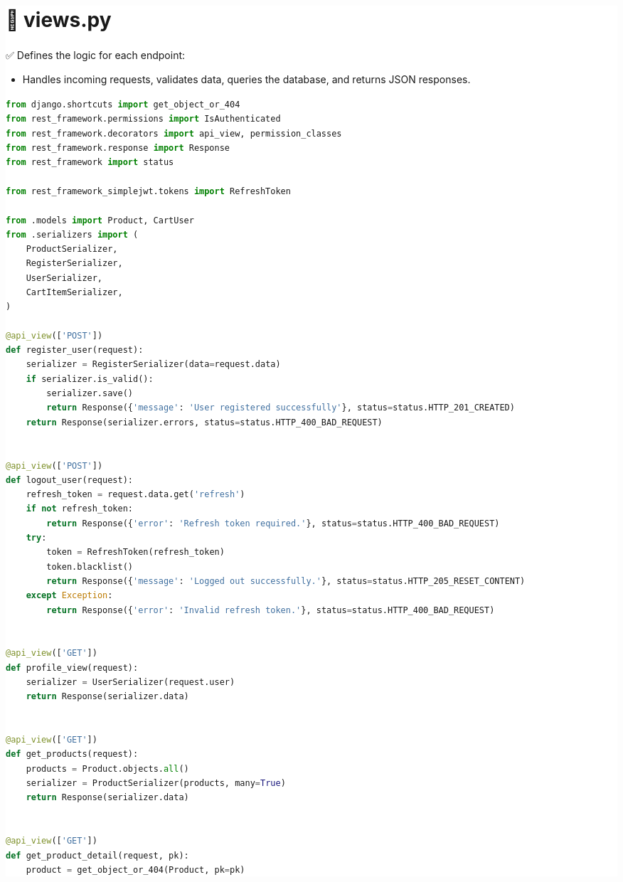 
# 📄 views.py

✅ Defines the logic for each endpoint:

- Handles incoming requests, validates data, queries the database, and returns JSON responses.

```python
from django.shortcuts import get_object_or_404
from rest_framework.permissions import IsAuthenticated
from rest_framework.decorators import api_view, permission_classes
from rest_framework.response import Response
from rest_framework import status

from rest_framework_simplejwt.tokens import RefreshToken

from .models import Product, CartUser
from .serializers import (
    ProductSerializer,
    RegisterSerializer,
    UserSerializer,
    CartItemSerializer,
)

@api_view(['POST'])
def register_user(request):
    serializer = RegisterSerializer(data=request.data)
    if serializer.is_valid():
        serializer.save()
        return Response({'message': 'User registered successfully'}, status=status.HTTP_201_CREATED)
    return Response(serializer.errors, status=status.HTTP_400_BAD_REQUEST)


@api_view(['POST'])
def logout_user(request):
    refresh_token = request.data.get('refresh')
    if not refresh_token:
        return Response({'error': 'Refresh token required.'}, status=status.HTTP_400_BAD_REQUEST)
    try:
        token = RefreshToken(refresh_token)
        token.blacklist()
        return Response({'message': 'Logged out successfully.'}, status=status.HTTP_205_RESET_CONTENT)
    except Exception:
        return Response({'error': 'Invalid refresh token.'}, status=status.HTTP_400_BAD_REQUEST)


@api_view(['GET'])
def profile_view(request):
    serializer = UserSerializer(request.user)
    return Response(serializer.data)


@api_view(['GET'])
def get_products(request):
    products = Product.objects.all()
    serializer = ProductSerializer(products, many=True)
    return Response(serializer.data)


@api_view(['GET'])
def get_product_detail(request, pk):
    product = get_object_or_404(Product, pk=pk)
```